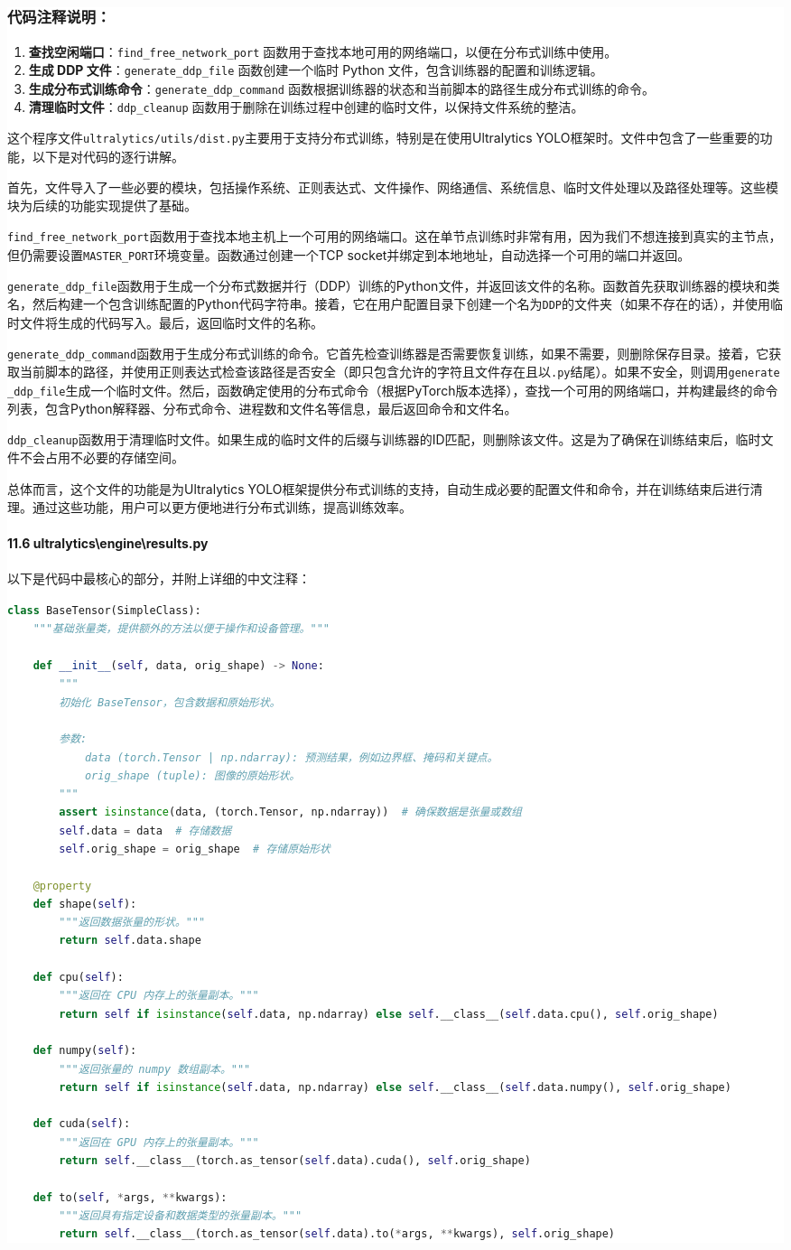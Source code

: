 ### 代码注释说明：
1. **查找空闲端口**：`find_free_network_port` 函数用于查找本地可用的网络端口，以便在分布式训练中使用。
2. **生成 DDP 文件**：`generate_ddp_file` 函数创建一个临时 Python 文件，包含训练器的配置和训练逻辑。
3. **生成分布式训练命令**：`generate_ddp_command` 函数根据训练器的状态和当前脚本的路径生成分布式训练的命令。
4. **清理临时文件**：`ddp_cleanup` 函数用于删除在训练过程中创建的临时文件，以保持文件系统的整洁。

这个程序文件`ultralytics/utils/dist.py`主要用于支持分布式训练，特别是在使用Ultralytics YOLO框架时。文件中包含了一些重要的功能，以下是对代码的逐行讲解。

首先，文件导入了一些必要的模块，包括操作系统、正则表达式、文件操作、网络通信、系统信息、临时文件处理以及路径处理等。这些模块为后续的功能实现提供了基础。

`find_free_network_port`函数用于查找本地主机上一个可用的网络端口。这在单节点训练时非常有用，因为我们不想连接到真实的主节点，但仍需要设置`MASTER_PORT`环境变量。函数通过创建一个TCP socket并绑定到本地地址，自动选择一个可用的端口并返回。

`generate_ddp_file`函数用于生成一个分布式数据并行（DDP）训练的Python文件，并返回该文件的名称。函数首先获取训练器的模块和类名，然后构建一个包含训练配置的Python代码字符串。接着，它在用户配置目录下创建一个名为`DDP`的文件夹（如果不存在的话），并使用临时文件将生成的代码写入。最后，返回临时文件的名称。

`generate_ddp_command`函数用于生成分布式训练的命令。它首先检查训练器是否需要恢复训练，如果不需要，则删除保存目录。接着，它获取当前脚本的路径，并使用正则表达式检查该路径是否安全（即只包含允许的字符且文件存在且以`.py`结尾）。如果不安全，则调用`generate_ddp_file`生成一个临时文件。然后，函数确定使用的分布式命令（根据PyTorch版本选择），查找一个可用的网络端口，并构建最终的命令列表，包含Python解释器、分布式命令、进程数和文件名等信息，最后返回命令和文件名。

`ddp_cleanup`函数用于清理临时文件。如果生成的临时文件的后缀与训练器的ID匹配，则删除该文件。这是为了确保在训练结束后，临时文件不会占用不必要的存储空间。

总体而言，这个文件的功能是为Ultralytics YOLO框架提供分布式训练的支持，自动生成必要的配置文件和命令，并在训练结束后进行清理。通过这些功能，用户可以更方便地进行分布式训练，提高训练效率。

#### 11.6 ultralytics\engine\results.py

以下是代码中最核心的部分，并附上详细的中文注释：

```python
class BaseTensor(SimpleClass):
    """基础张量类，提供额外的方法以便于操作和设备管理。"""

    def __init__(self, data, orig_shape) -> None:
        """
        初始化 BaseTensor，包含数据和原始形状。

        参数:
            data (torch.Tensor | np.ndarray): 预测结果，例如边界框、掩码和关键点。
            orig_shape (tuple): 图像的原始形状。
        """
        assert isinstance(data, (torch.Tensor, np.ndarray))  # 确保数据是张量或数组
        self.data = data  # 存储数据
        self.orig_shape = orig_shape  # 存储原始形状

    @property
    def shape(self):
        """返回数据张量的形状。"""
        return self.data.shape

    def cpu(self):
        """返回在 CPU 内存上的张量副本。"""
        return self if isinstance(self.data, np.ndarray) else self.__class__(self.data.cpu(), self.orig_shape)

    def numpy(self):
        """返回张量的 numpy 数组副本。"""
        return self if isinstance(self.data, np.ndarray) else self.__class__(self.data.numpy(), self.orig_shape)

    def cuda(self):
        """返回在 GPU 内存上的张量副本。"""
        return self.__class__(torch.as_tensor(self.data).cuda(), self.orig_shape)

    def to(self, *args, **kwargs):
        """返回具有指定设备和数据类型的张量副本。"""
        return self.__class__(torch.as_tensor(self.data).to(*args, **kwargs), self.orig_shape)
```